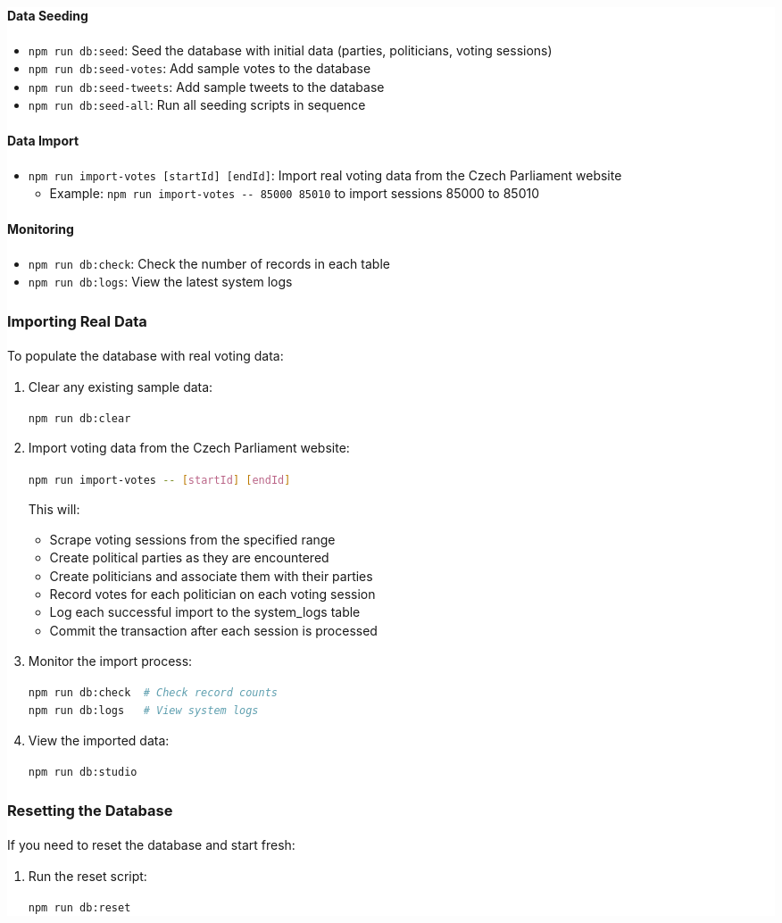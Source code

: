 #### Data Seeding
- `npm run db:seed`: Seed the database with initial data (parties, politicians, voting sessions)
- `npm run db:seed-votes`: Add sample votes to the database
- `npm run db:seed-tweets`: Add sample tweets to the database
- `npm run db:seed-all`: Run all seeding scripts in sequence

#### Data Import
- `npm run import-votes [startId] [endId]`: Import real voting data from the Czech Parliament website
  - Example: `npm run import-votes -- 85000 85010` to import sessions 85000 to 85010

#### Monitoring
- `npm run db:check`: Check the number of records in each table
- `npm run db:logs`: View the latest system logs

### Importing Real Data

To populate the database with real voting data:

1. Clear any existing sample data:
   ```bash
   npm run db:clear
   ```

2. Import voting data from the Czech Parliament website:
   ```bash
   npm run import-votes -- [startId] [endId]
   ```
   
   This will:
   - Scrape voting sessions from the specified range
   - Create political parties as they are encountered
   - Create politicians and associate them with their parties
   - Record votes for each politician on each voting session
   - Log each successful import to the system_logs table
   - Commit the transaction after each session is processed

3. Monitor the import process:
   ```bash
   npm run db:check  # Check record counts
   npm run db:logs   # View system logs
   ```

4. View the imported data:
   ```bash
   npm run db:studio
   ```

### Resetting the Database

If you need to reset the database and start fresh:

1. Run the reset script:
   ```bash
   npm run db:reset
   ```
   